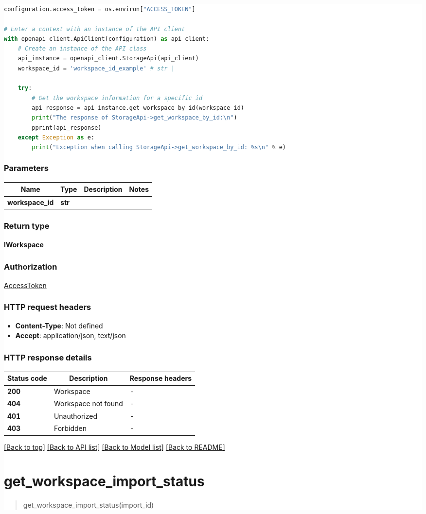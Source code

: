```python
configuration.access_token = os.environ["ACCESS_TOKEN"]

# Enter a context with an instance of the API client
with openapi_client.ApiClient(configuration) as api_client:
    # Create an instance of the API class
    api_instance = openapi_client.StorageApi(api_client)
    workspace_id = 'workspace_id_example' # str | 

    try:
        # Get the workspace information for a specific id
        api_response = api_instance.get_workspace_by_id(workspace_id)
        print("The response of StorageApi->get_workspace_by_id:\n")
        pprint(api_response)
    except Exception as e:
        print("Exception when calling StorageApi->get_workspace_by_id: %s\n" % e)
```



### Parameters


Name | Type | Description  | Notes
------------- | ------------- | ------------- | -------------
 **workspace_id** | **str**|  | 

### Return type

[**IWorkspace**](IWorkspace.md)

### Authorization

[AccessToken](../README.md#AccessToken)

### HTTP request headers

 - **Content-Type**: Not defined
 - **Accept**: application/json, text/json

### HTTP response details

| Status code | Description | Response headers |
|-------------|-------------|------------------|
**200** | Workspace |  -  |
**404** | Workspace not found |  -  |
**401** | Unauthorized |  -  |
**403** | Forbidden |  -  |

[[Back to top]](#) [[Back to API list]](../README.md#documentation-for-api-endpoints) [[Back to Model list]](../README.md#documentation-for-models) [[Back to README]](../README.md)

# **get_workspace_import_status**
> get_workspace_import_status(import_id)
